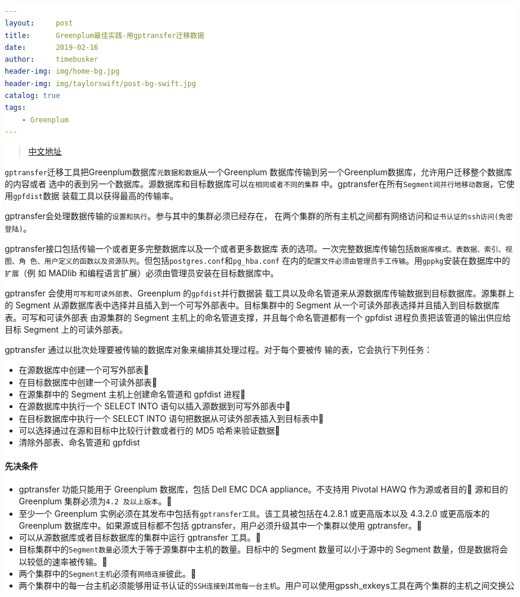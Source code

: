```yaml
---
layout:     post
title:      Greenplum最佳实践-用gptransfer迁移数据
date:       2019-02-16
author:     timebusker
header-img: img/home-bg.jpg
header-img: img/taylorswift/post-bg-swift.jpg
catalog: true
tags:
    - Greenplum
---
```


> [中文地址](https://gp-docs-cn.github.io/docs/)

`gptransfer`迁移工具把Greenplum数据库`元数据和数据`从一个Greenplum
数据库传输到另一个Greenplum数据库，允许用户迁移整个数据库的内容或者
选中的表到另一个数据库。源数据库和目标数据库可以`在相同或者不同的集群`
中。gptransfer在所有`Segment间并行地移动数据`，它使用`gpfdist`数据
装载工具以获得最高的传输率。

gptransfer会处理数据传输的`设置和执行`。参与其中的集群必须已经存在，
在两个集群的所有主机之间都有网络访问和`证书认证的ssh访问(免密登陆)`。

gptransfer接口包括传输一个或者更多完整数据库以及一个或者更多数据库
表的选项。一次完整数据库传输包括`数据库模式、表数据、索引、视图、角
色、用户定义的函数以及资源队列`。但包括`postgres.conf`和`pg_hba.conf`
在内的`配置文件必须由管理员手工传输`。用`gppkg`安装在数据库中的`扩展`（例
如 MADlib 和编程语言扩展）必须由管理员安装在目标数据库中。

gptransfer 会使用`可写和可读外部表`、Greenplum 的`gpfdist`并行数据装
载工具以及命名管道来从源数据库传输数据到目标数据库。源集群上的
Segment 从源数据库表中选择并且插入到一个可写外部表中。目标集群中的
Segment 从一个可读外部表选择并且插入到目标数据库表。可写和可读外部表
由源集群的 Segment 主机上的命名管道支撑，并且每个命名管道都有一个
gpfdist 进程负责把该管道的输出供应给目标 Segment 上的可读外部表。

gptransfer 通过以批次处理要被传输的数据库对象来编排其处理过程。对于每个要被传
输的表，它会执行下列任务：

- 在源数据库中创建一个可写外部表 
- 在目标数据库中创建一个可读外部表 
- 在源集群中的 Segment 主机上创建命名管道和 gpfdist 进程 
- 在源数据库中执行一个 SELECT INTO 语句以插入源数据到可写外部表中 
- 在目标数据库中执行一个 SELECT INTO 语句把数据从可读外部表插入到目标表中 
- 可以选择通过在源和目标中比较行计数或者行的 MD5 哈希来验证数据 
- 清除外部表、命名管道和 gpfdist 

#### 先决条件

- gptransfer 功能只能用于 Greenplum 数据库，包括 Dell EMC DCA appliance。不支持用 Pivotal HAWQ 作为源或者目的 源和目的 Greenplum 集群必须为`4.2 及以上版本`。 
- 至少一个 Greenplum 实例必须在其发布中包括有`gptransfer工具`。该工具被包括在4.2.8.1 或更高版本以及 4.3.2.0 或更高版本的 Greenplum 数据库中。如果源或目标都不包括 gptransfer，用户必须升级其中一个集群以使用 gptransfer。 
- 可以从源数据库或者目标数据库的集群中运行 gptransfer 工具。 
- 目标集群中的`Segment数量`必须大于等于源集群中主机的数量。目标中的 Segment 数量可以小于源中的 Segment 数量，但是数据将会以较低的速率被传输。 
- 两个集群中的`Segment主机`必须有`网络连接`彼此。 
- 两个集群中的每一台主机必须能够用证书认证的`SSH连接到其他每一台主机`。用户可以使用gpssh_exkeys工具在两个集群的主机之间交换公
